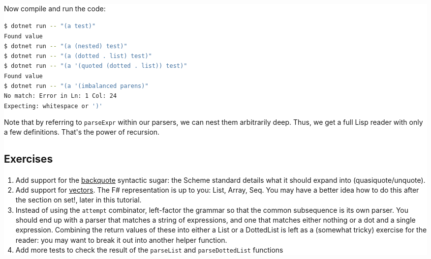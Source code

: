 Now compile and run the code:
```bash
$ dotnet run -- "(a test)"
Found value
$ dotnet run -- "(a (nested) test)"
$ dotnet run -- "(a (dotted . list) test)"
$ dotnet run -- "(a '(quoted (dotted . list)) test)"
Found value
$ dotnet run -- "(a '(imbalanced parens)"
No match: Error in Ln: 1 Col: 24
Expecting: whitespace or ')'
```

Note that by referring to `parseExpr` within our parsers, we can nest them arbitrarily deep. Thus, we get a full Lisp reader with only a few definitions. That's the power of recursion.


## Exercises
1. Add support for the [backquote](http://www.schemers.org/Documents/Standards/R5RS/HTML/r5rs-Z-H-7.html#%_sec_4.2.6) syntactic sugar: the Scheme standard details what it should expand into (quasiquote/unquote).
2. Add support for [vectors](https://schemers.org/Documents/Standards/R5RS/HTML/r5rs-Z-H-9.html#%_sec_6.3.6). The F# representation is up to you: List, Array, Seq. You may have a better idea how to do this after the section on set!, later in this tutorial.
3. Instead of using the `attempt` combinator, left-factor the grammar so that the common subsequence is its own parser. You should end up with a parser that matches a string of expressions, and one that matches either nothing or a dot and a single expression. Combining the return values of these into either a List or a DottedList is left as a (somewhat tricky) exercise for the reader: you may want to break it out into another helper function.
4. Add more tests to check the result of the `parseList` and `parseDottedList` functions

